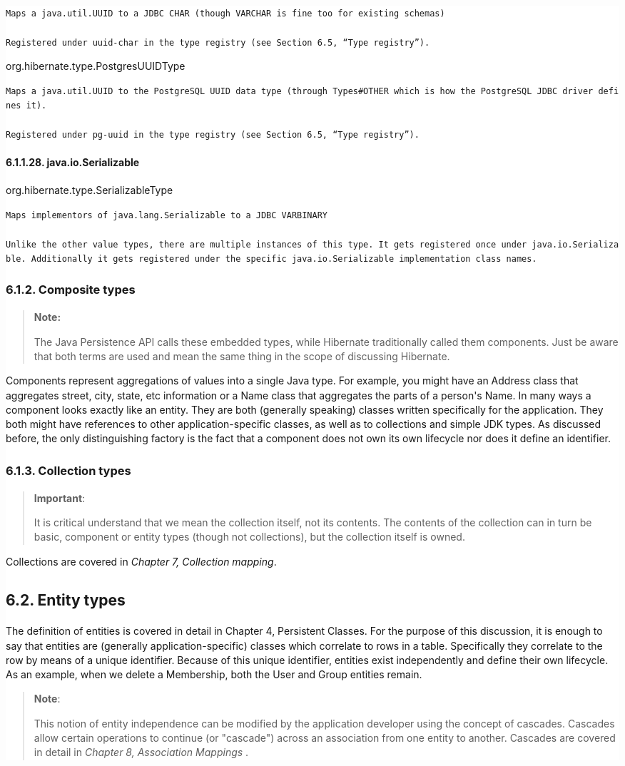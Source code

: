     Maps a java.util.UUID to a JDBC CHAR (though VARCHAR is fine too for existing schemas)

    Registered under uuid-char in the type registry (see Section 6.5, “Type registry”).
org.hibernate.type.PostgresUUIDType

    Maps a java.util.UUID to the PostgreSQL UUID data type (through Types#OTHER which is how the PostgreSQL JDBC driver defines it).

    Registered under pg-uuid in the type registry (see Section 6.5, “Type registry”).
#### 6.1.1.28. java.io.Serializable

org.hibernate.type.SerializableType

    Maps implementors of java.lang.Serializable to a JDBC VARBINARY

    Unlike the other value types, there are multiple instances of this type. It gets registered once under java.io.Serializable. Additionally it gets registered under the specific java.io.Serializable implementation class names.
### 6.1.2. Composite types

> **Note:**
>
> The Java Persistence API calls these embedded types, while Hibernate traditionally called them components. Just be aware that both terms are used and mean the same thing in the scope of discussing Hibernate.

Components represent aggregations of values into a single Java type. For example, you might have an Address class that aggregates street, city, state, etc information or a Name class that aggregates the parts of a person's Name. In many ways a component looks exactly like an entity. They are both (generally speaking) classes written specifically for the application. They both might have references to other application-specific classes, as well as to collections and simple JDK types. As discussed before, the only distinguishing factory is the fact that a component does not own its own lifecycle nor does it define an identifier.

### 6.1.3. Collection types

> **Important**: 
>
> It is critical understand that we mean the collection itself, not its contents. The contents of the collection can in turn be basic, component or entity types (though not collections), but the collection itself is owned.

Collections are covered in *Chapter 7, Collection mapping*.



## 6.2. Entity types

The definition of entities is covered in detail in Chapter 4, Persistent Classes. For the purpose of this discussion, it is enough to say that entities are (generally application-specific) classes which correlate to rows in a table. Specifically they correlate to the row by means of a unique identifier. Because of this unique identifier, entities exist independently and define their own lifecycle. As an example, when we delete a Membership, both the User and Group entities remain.

> **Note**:
>
> This notion of entity independence can be modified by the application developer using the concept of cascades. Cascades allow certain operations to continue (or "cascade") across an association from one entity to another. Cascades are covered in detail in *Chapter 8, Association Mappings* .